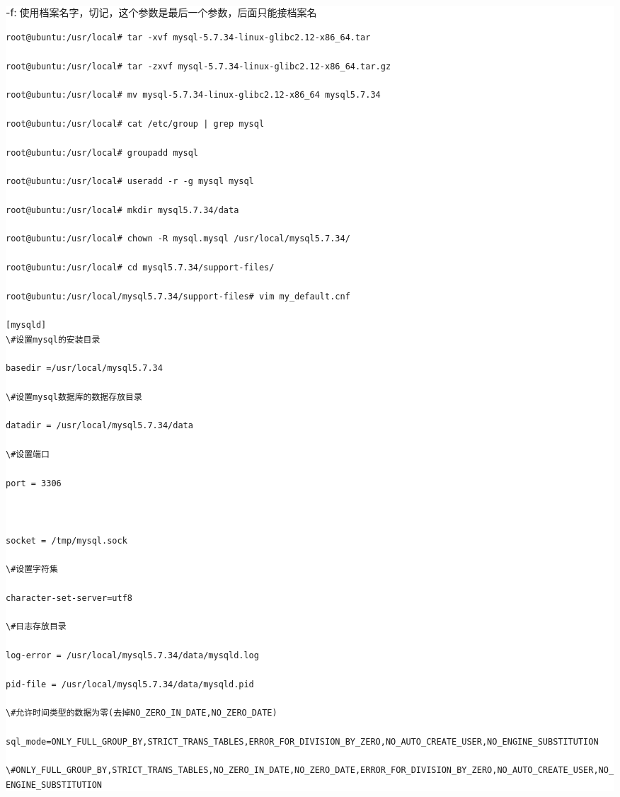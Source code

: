 -f: 使用档案名字，切记，这个参数是最后一个参数，后面只能接档案名

```
root@ubuntu:/usr/local# tar -xvf mysql-5.7.34-linux-glibc2.12-x86_64.tar

root@ubuntu:/usr/local# tar -zxvf mysql-5.7.34-linux-glibc2.12-x86_64.tar.gz

root@ubuntu:/usr/local# mv mysql-5.7.34-linux-glibc2.12-x86_64 mysql5.7.34

root@ubuntu:/usr/local# cat /etc/group | grep mysql

root@ubuntu:/usr/local# groupadd mysql

root@ubuntu:/usr/local# useradd -r -g mysql mysql

root@ubuntu:/usr/local# mkdir mysql5.7.34/data

root@ubuntu:/usr/local# chown -R mysql.mysql /usr/local/mysql5.7.34/

root@ubuntu:/usr/local# cd mysql5.7.34/support-files/

root@ubuntu:/usr/local/mysql5.7.34/support-files# vim my_default.cnf

[mysqld]
\#设置mysql的安装目录

basedir =/usr/local/mysql5.7.34

\#设置mysql数据库的数据存放目录

datadir = /usr/local/mysql5.7.34/data

\#设置端口

port = 3306

 

socket = /tmp/mysql.sock

\#设置字符集

character-set-server=utf8

\#日志存放目录

log-error = /usr/local/mysql5.7.34/data/mysqld.log

pid-file = /usr/local/mysql5.7.34/data/mysqld.pid

\#允许时间类型的数据为零(去掉NO_ZERO_IN_DATE,NO_ZERO_DATE)

sql_mode=ONLY_FULL_GROUP_BY,STRICT_TRANS_TABLES,ERROR_FOR_DIVISION_BY_ZERO,NO_AUTO_CREATE_USER,NO_ENGINE_SUBSTITUTION

\#ONLY_FULL_GROUP_BY,STRICT_TRANS_TABLES,NO_ZERO_IN_DATE,NO_ZERO_DATE,ERROR_FOR_DIVISION_BY_ZERO,NO_AUTO_CREATE_USER,NO_ENGINE_SUBSTITUTION
```
